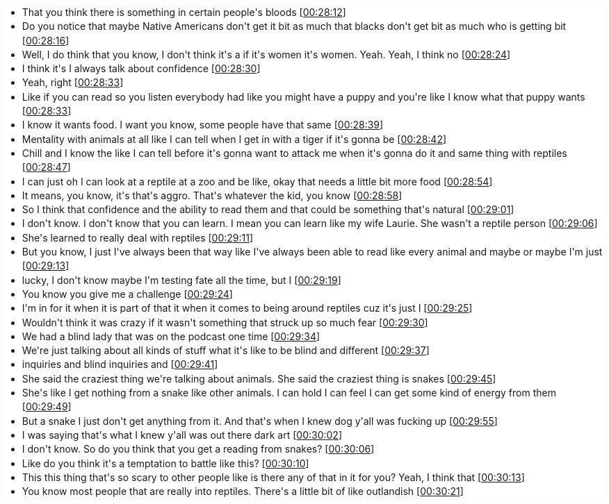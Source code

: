 *  That you think there is something in certain people's bloods [[00:28:12](https://www.youtube.com/watch?v=YIRGCNqG5Q8&t=1692.1s)]
*  Do you notice that maybe Native Americans don't get it bit as much that blacks don't get bit as much who is getting bit [[00:28:16](https://www.youtube.com/watch?v=YIRGCNqG5Q8&t=1696.4199999999998s)]
*  Well, I do think that you know, I don't think it's a if it's women it's women. Yeah. Yeah, I think no [[00:28:24](https://www.youtube.com/watch?v=YIRGCNqG5Q8&t=1704.6999999999998s)]
*  I think it's I always talk about confidence [[00:28:30](https://www.youtube.com/watch?v=YIRGCNqG5Q8&t=1710.74s)]
*  Yeah, right [[00:28:33](https://www.youtube.com/watch?v=YIRGCNqG5Q8&t=1713.1s)]
*  Like if you can read so you listen everybody had like you might have a puppy and you're like I know what that puppy wants [[00:28:33](https://www.youtube.com/watch?v=YIRGCNqG5Q8&t=1713.6599999999999s)]
*  I know it wants food. I want you know, some people have that same [[00:28:39](https://www.youtube.com/watch?v=YIRGCNqG5Q8&t=1719.02s)]
*  Mentality with animals at all like I can tell when I get in with a tiger if it's gonna be [[00:28:42](https://www.youtube.com/watch?v=YIRGCNqG5Q8&t=1722.6200000000001s)]
*  Chill and I know the like I can tell before it's gonna want to attack me when it's gonna do it and same thing with reptiles [[00:28:47](https://www.youtube.com/watch?v=YIRGCNqG5Q8&t=1727.6200000000001s)]
*  I can just oh I can look at a reptile at a zoo and be like, okay that needs a little bit more food [[00:28:54](https://www.youtube.com/watch?v=YIRGCNqG5Q8&t=1734.0200000000002s)]
*  It means, you know, it's that's aggro. That's whatever the kid, you know [[00:28:58](https://www.youtube.com/watch?v=YIRGCNqG5Q8&t=1738.22s)]
*  So I think that confidence and the ability to read them and that could be something that's natural [[00:29:01](https://www.youtube.com/watch?v=YIRGCNqG5Q8&t=1741.6200000000001s)]
*  I don't know. I don't know that you can learn. I mean you can learn like my wife Laurie. She wasn't a reptile person [[00:29:06](https://www.youtube.com/watch?v=YIRGCNqG5Q8&t=1746.24s)]
*  She's learned to really deal with reptiles [[00:29:11](https://www.youtube.com/watch?v=YIRGCNqG5Q8&t=1751.62s)]
*  But you know, I just I've always been that way like I've always been able to read like every animal and maybe or maybe I'm just [[00:29:13](https://www.youtube.com/watch?v=YIRGCNqG5Q8&t=1753.1799999999998s)]
*  lucky, I don't know maybe I'm testing fate all the time, but I [[00:29:19](https://www.youtube.com/watch?v=YIRGCNqG5Q8&t=1759.74s)]
*  You know you give me a challenge [[00:29:24](https://www.youtube.com/watch?v=YIRGCNqG5Q8&t=1764.1799999999998s)]
*  I'm in for it when it is part of that it when it comes to being around reptiles cuz it's just I [[00:29:25](https://www.youtube.com/watch?v=YIRGCNqG5Q8&t=1765.5s)]
*  Wouldn't think it was crazy if it wasn't something that struck up so much fear [[00:29:30](https://www.youtube.com/watch?v=YIRGCNqG5Q8&t=1770.8999999999999s)]
*  We had a blind lady that was on the podcast one time [[00:29:34](https://www.youtube.com/watch?v=YIRGCNqG5Q8&t=1774.62s)]
*  We're just talking about all kinds of stuff what it's like to be blind and different [[00:29:37](https://www.youtube.com/watch?v=YIRGCNqG5Q8&t=1777.58s)]
*  inquiries and blind inquiries and [[00:29:41](https://www.youtube.com/watch?v=YIRGCNqG5Q8&t=1781.78s)]
*  She said the craziest thing we're talking about animals. She said the craziest thing is snakes [[00:29:45](https://www.youtube.com/watch?v=YIRGCNqG5Q8&t=1785.34s)]
*  She's like I get nothing from a snake like other animals. I can hold I can feel I can get some kind of energy from them [[00:29:49](https://www.youtube.com/watch?v=YIRGCNqG5Q8&t=1789.58s)]
*  But a snake I just don't get anything from it. And that's when I knew dog y'all was fucking up [[00:29:55](https://www.youtube.com/watch?v=YIRGCNqG5Q8&t=1795.6599999999999s)]
*  I was saying that's what I knew y'all was out there dark art [[00:30:02](https://www.youtube.com/watch?v=YIRGCNqG5Q8&t=1802.22s)]
*  I don't know. So do you think that you get a reading from snakes? [[00:30:06](https://www.youtube.com/watch?v=YIRGCNqG5Q8&t=1806.22s)]
*  Like do you think it's a temptation to battle like this? [[00:30:10](https://www.youtube.com/watch?v=YIRGCNqG5Q8&t=1810.06s)]
*  This this thing that's so scary to other people like is there any of that in it for you? Yeah, I think that [[00:30:13](https://www.youtube.com/watch?v=YIRGCNqG5Q8&t=1813.94s)]
*  You know most people that are really into reptiles. There's a little bit of like outlandish [[00:30:21](https://www.youtube.com/watch?v=YIRGCNqG5Q8&t=1821.38s)]